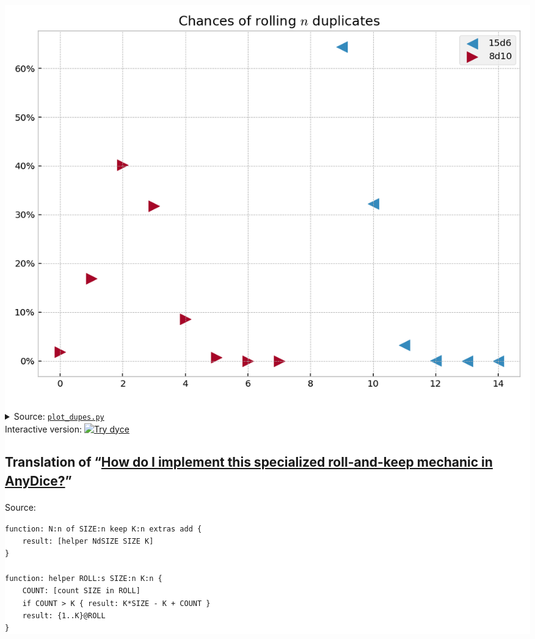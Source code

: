   ![Plot: Chances of rolling <i>n</i> duplicates](assets/plot_dupes_light.png)
</picture>

<details><summary>
  Source: <a href="https://github.com/posita/dyce/blob/v{{ __vers_str__ }}/docs/assets/plot_dupes.py"><code>plot_dupes.py</code></a><br>
  Interactive version: <a href="../jupyter/lab/?path=dupes.ipynb"><img src="https://jupyterlite.readthedocs.io/en/latest/_static/badge.svg" alt="Try dyce"></a>
</summary></details>

## Translation of “[How do I implement this specialized roll-and-keep mechanic in AnyDice?](https://rpg.stackexchange.com/a/190806)”

Source:

```
function: N:n of SIZE:n keep K:n extras add {
    result: [helper NdSIZE SIZE K]
}

function: helper ROLL:s SIZE:n K:n {
    COUNT: [count SIZE in ROLL]
    if COUNT > K { result: K*SIZE - K + COUNT }
    result: {1..K}@ROLL
}
```
